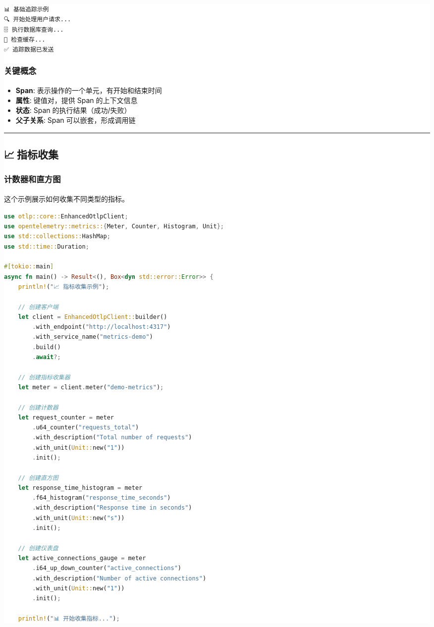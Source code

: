 ```text
📊 基础追踪示例
🔍 开始处理用户请求...
🗄️ 执行数据库查询...
💾 检查缓存...
✅ 追踪数据已发送
```

### 关键概念

- **Span**: 表示操作的一个单元，有开始和结束时间
- **属性**: 键值对，提供 Span 的上下文信息
- **状态**: Span 的执行结果（成功/失败）
- **父子关系**: Span 可以嵌套，形成调用链

---

## 📈 指标收集

### 计数器和直方图

这个示例展示如何收集不同类型的指标。

```rust
use otlp::core::EnhancedOtlpClient;
use opentelemetry::metrics::{Meter, Counter, Histogram, Unit};
use std::collections::HashMap;
use std::time::Duration;

#[tokio::main]
async fn main() -> Result<(), Box<dyn std::error::Error>> {
    println!("📈 指标收集示例");
    
    // 创建客户端
    let client = EnhancedOtlpClient::builder()
        .with_endpoint("http://localhost:4317")
        .with_service_name("metrics-demo")
        .build()
        .await?;
    
    // 创建指标收集器
    let meter = client.meter("demo-metrics");
    
    // 创建计数器
    let request_counter = meter
        .u64_counter("requests_total")
        .with_description("Total number of requests")
        .with_unit(Unit::new("1"))
        .init();
    
    // 创建直方图
    let response_time_histogram = meter
        .f64_histogram("response_time_seconds")
        .with_description("Response time in seconds")
        .with_unit(Unit::new("s"))
        .init();
    
    // 创建仪表盘
    let active_connections_gauge = meter
        .i64_up_down_counter("active_connections")
        .with_description("Number of active connections")
        .with_unit(Unit::new("1"))
        .init();
    
    println!("📊 开始收集指标...");
```